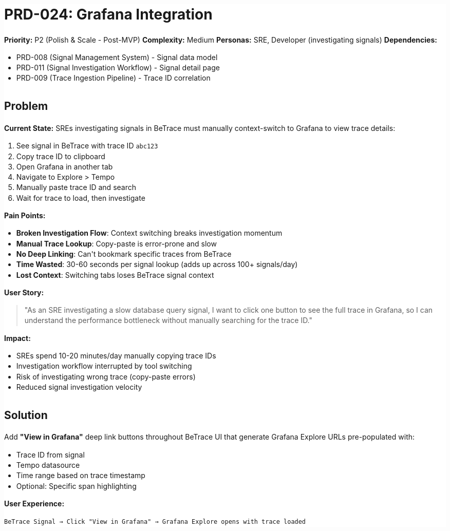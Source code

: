 # PRD-024: Grafana Integration

**Priority:** P2 (Polish & Scale - Post-MVP)
**Complexity:** Medium
**Personas:** SRE, Developer (investigating signals)
**Dependencies:**
- PRD-008 (Signal Management System) - Signal data model
- PRD-011 (Signal Investigation Workflow) - Signal detail page
- PRD-009 (Trace Ingestion Pipeline) - Trace ID correlation

## Problem

**Current State:**
SREs investigating signals in BeTrace must manually context-switch to Grafana to view trace details:
1. See signal in BeTrace with trace ID `abc123`
2. Copy trace ID to clipboard
3. Open Grafana in another tab
4. Navigate to Explore > Tempo
5. Manually paste trace ID and search
6. Wait for trace to load, then investigate

**Pain Points:**
- **Broken Investigation Flow**: Context switching breaks investigation momentum
- **Manual Trace Lookup**: Copy-paste is error-prone and slow
- **No Deep Linking**: Can't bookmark specific traces from BeTrace
- **Time Wasted**: 30-60 seconds per signal lookup (adds up across 100+ signals/day)
- **Lost Context**: Switching tabs loses BeTrace signal context

**User Story:**
> "As an SRE investigating a slow database query signal, I want to click one button to see the full trace in Grafana, so I can understand the performance bottleneck without manually searching for the trace ID."

**Impact:**
- SREs spend 10-20 minutes/day manually copying trace IDs
- Investigation workflow interrupted by tool switching
- Risk of investigating wrong trace (copy-paste errors)
- Reduced signal investigation velocity

## Solution

Add **"View in Grafana"** deep link buttons throughout BeTrace UI that generate Grafana Explore URLs pre-populated with:
- Trace ID from signal
- Tempo datasource
- Time range based on trace timestamp
- Optional: Specific span highlighting

**User Experience:**
```
BeTrace Signal → Click "View in Grafana" → Grafana Explore opens with trace loaded
```
